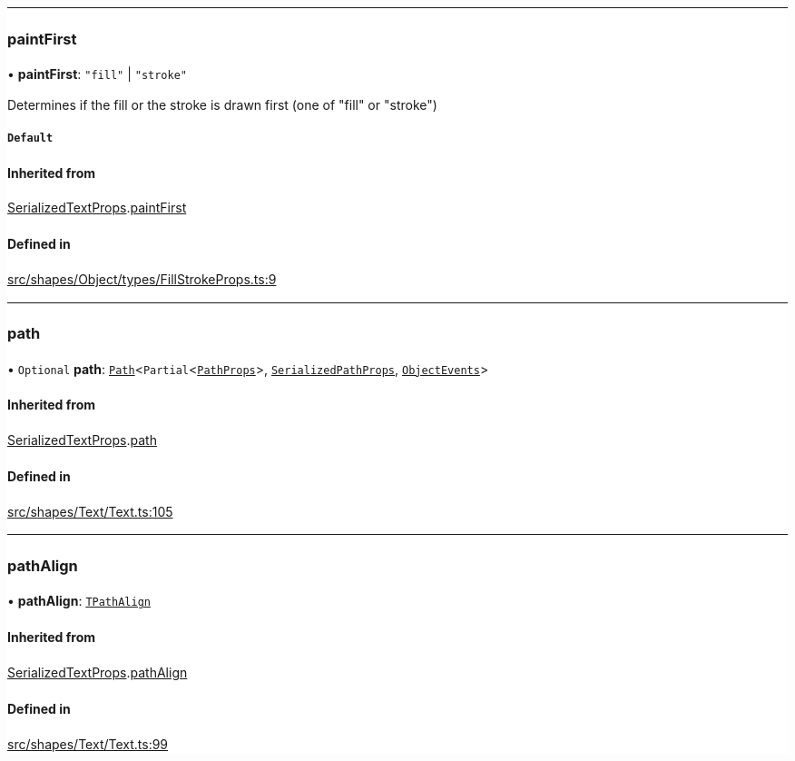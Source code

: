 ___

### paintFirst

• **paintFirst**: ``"fill"`` \| ``"stroke"``

Determines if the fill or the stroke is drawn first (one of "fill" or "stroke")

**`Default`**

```ts

```

#### Inherited from

[SerializedTextProps](/apidocs/interfaces/SerializedTextProps.md).[paintFirst](/apidocs/interfaces/SerializedTextProps.md#paintfirst)

#### Defined in

[src/shapes/Object/types/FillStrokeProps.ts:9](https://github.com/fabricjs/fabric.js/blob/7d0e39dd9/src/shapes/Object/types/FillStrokeProps.ts#L9)

___

### path

• `Optional` **path**: [`Path`](/apidocs/classes/Path.md)<`Partial`<[`PathProps`](/apidocs/interfaces/PathProps.md)\>, [`SerializedPathProps`](/apidocs/interfaces/SerializedPathProps.md), [`ObjectEvents`](/apidocs/interfaces/ObjectEvents.md)\>

#### Inherited from

[SerializedTextProps](/apidocs/interfaces/SerializedTextProps.md).[path](/apidocs/interfaces/SerializedTextProps.md#path)

#### Defined in

[src/shapes/Text/Text.ts:105](https://github.com/fabricjs/fabric.js/blob/7d0e39dd9/src/shapes/Text/Text.ts#L105)

___

### pathAlign

• **pathAlign**: [`TPathAlign`](/apidocs/modules.md#tpathalign)

#### Inherited from

[SerializedTextProps](/apidocs/interfaces/SerializedTextProps.md).[pathAlign](/apidocs/interfaces/SerializedTextProps.md#pathalign)

#### Defined in

[src/shapes/Text/Text.ts:99](https://github.com/fabricjs/fabric.js/blob/7d0e39dd9/src/shapes/Text/Text.ts#L99)
